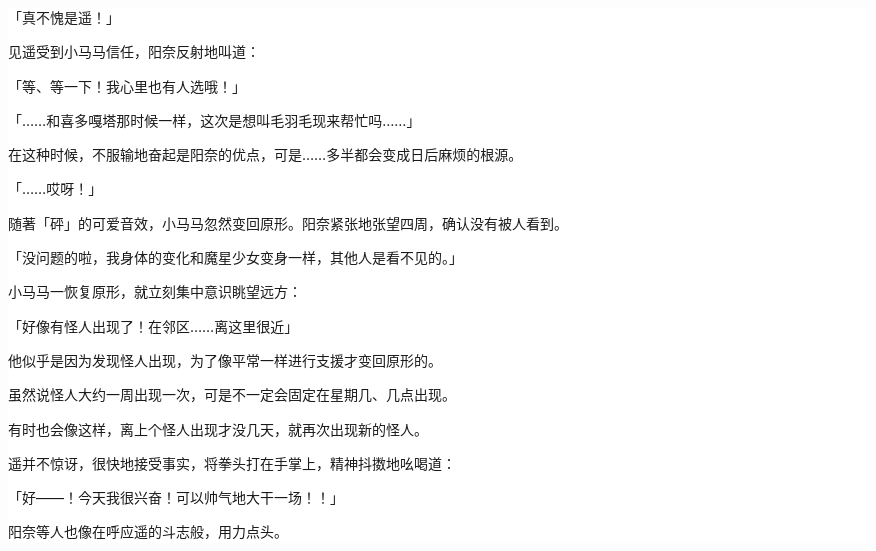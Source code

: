 「真不愧是遥！」

见遥受到小马马信任，阳奈反射地叫道：

「等、等一下！我心里也有人选哦！」

「……和喜多嘎塔那时候一样，这次是想叫毛羽毛现来帮忙吗……」

在这种时候，不服输地奋起是阳奈的优点，可是……多半都会变成日后麻烦的根源。

「……哎呀！」

随著「砰」的可爱音效，小马马忽然变回原形。阳奈紧张地张望四周，确认没有被人看到。

「没问题的啦，我身体的变化和魔星少女变身一样，其他人是看不见的。」

小马马一恢复原形，就立刻集中意识眺望远方：

「好像有怪人出现了！在邻区……离这里很近」

他似乎是因为发现怪人出现，为了像平常一样进行支援才变回原形的。

虽然说怪人大约一周出现一次，可是不一定会固定在星期几、几点出现。

有时也会像这样，离上个怪人出现才没几天，就再次出现新的怪人。

遥并不惊讶，很快地接受事实，将拳头打在手掌上，精神抖擞地吆喝道：

「好——！今天我很兴奋！可以帅气地大干一场！！」

阳奈等人也像在呼应遥的斗志般，用力点头。

